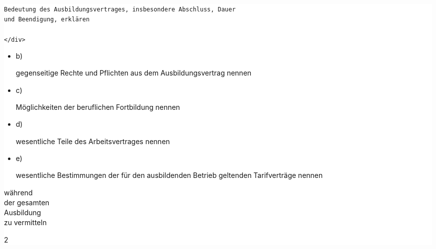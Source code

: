     Bedeutung des Ausbildungsvertrages, insbesondere Abschluss, Dauer
    und Beendigung, erklären
    
    </div>

  - b)
    
    <div style="">
    
    gegenseitige Rechte und Pflichten aus dem Ausbildungsvertrag nennen
    
    </div>

  - c)
    
    <div style="">
    
    Möglichkeiten der beruflichen Fortbildung nennen
    
    </div>

  - d)
    
    <div style="">
    
    wesentliche Teile des Arbeitsvertrages nennen
    
    </div>

  - e)
    
    <div style="">
    
    wesentliche Bestimmungen der für den ausbildenden Betrieb geltenden
    Tarifverträge nennen
    
    </div>

</td>

<td style="border-bottom: 0.5pt solid ; " rowspan="4" colspan="4" align="left" valign="middle" charoff="50">

während  
der gesamten  
Ausbildung  
zu vermitteln

</td>

</tr>

<tr>

<td style="border-right: 0.5pt solid ; border-bottom: 0.5pt solid ; " align="left" valign="top" charoff="50">

2

</td>

<td style="border-right: 0.5pt solid ; border-bottom: 0.5pt solid ; " align="left" valign="top" charoff="50">
